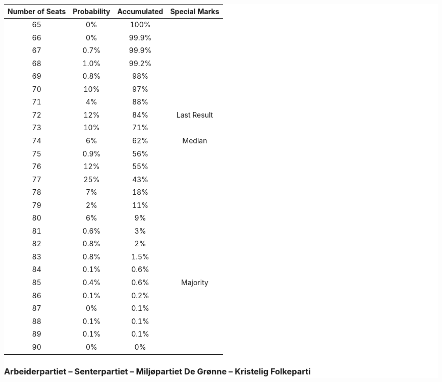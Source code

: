 | Number of Seats | Probability | Accumulated | Special Marks |
|:---------------:|:-----------:|:-----------:|:-------------:|
| 65 | 0% | 100% |  |
| 66 | 0% | 99.9% |  |
| 67 | 0.7% | 99.9% |  |
| 68 | 1.0% | 99.2% |  |
| 69 | 0.8% | 98% |  |
| 70 | 10% | 97% |  |
| 71 | 4% | 88% |  |
| 72 | 12% | 84% | Last Result |
| 73 | 10% | 71% |  |
| 74 | 6% | 62% | Median |
| 75 | 0.9% | 56% |  |
| 76 | 12% | 55% |  |
| 77 | 25% | 43% |  |
| 78 | 7% | 18% |  |
| 79 | 2% | 11% |  |
| 80 | 6% | 9% |  |
| 81 | 0.6% | 3% |  |
| 82 | 0.8% | 2% |  |
| 83 | 0.8% | 1.5% |  |
| 84 | 0.1% | 0.6% |  |
| 85 | 0.4% | 0.6% | Majority |
| 86 | 0.1% | 0.2% |  |
| 87 | 0% | 0.1% |  |
| 88 | 0.1% | 0.1% |  |
| 89 | 0.1% | 0.1% |  |
| 90 | 0% | 0% |  |

### Arbeiderpartiet – Senterpartiet – Miljøpartiet De Grønne – Kristelig Folkeparti
